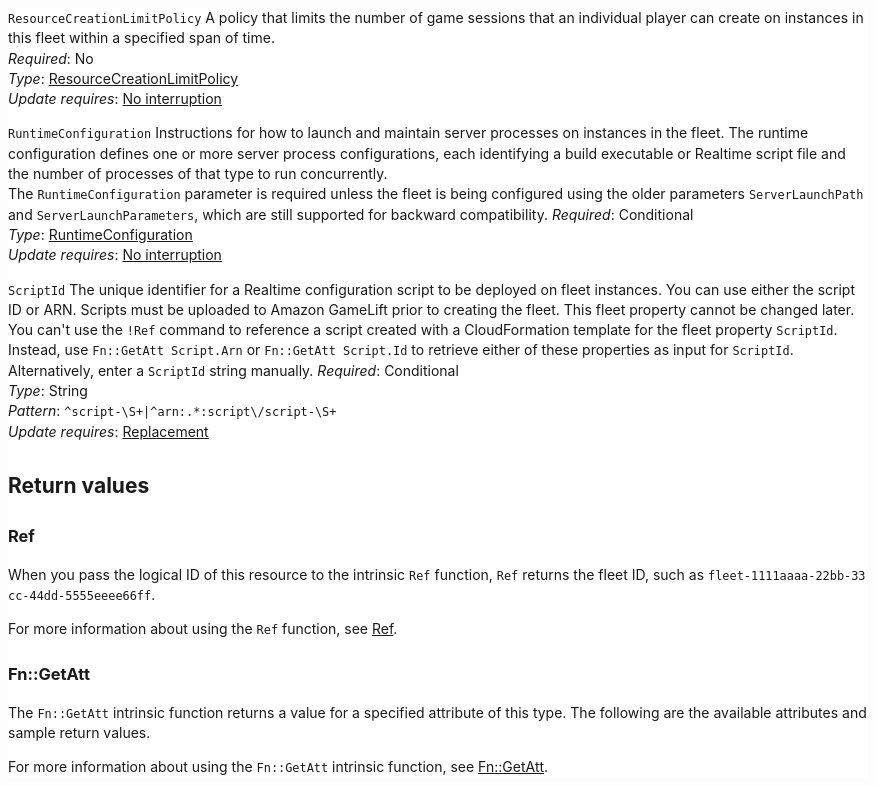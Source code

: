 `ResourceCreationLimitPolicy`  <a name="cfn-gamelift-fleet-resourcecreationlimitpolicy"></a>
A policy that limits the number of game sessions that an individual player can create on instances in this fleet within a specified span of time\.  
*Required*: No  
*Type*: [ResourceCreationLimitPolicy](aws-properties-gamelift-fleet-resourcecreationlimitpolicy.md)  
*Update requires*: [No interruption](https://docs.aws.amazon.com/AWSCloudFormation/latest/UserGuide/using-cfn-updating-stacks-update-behaviors.html#update-no-interrupt)

`RuntimeConfiguration`  <a name="cfn-gamelift-fleet-runtimeconfiguration"></a>
Instructions for how to launch and maintain server processes on instances in the fleet\. The runtime configuration defines one or more server process configurations, each identifying a build executable or Realtime script file and the number of processes of that type to run concurrently\.   
The `RuntimeConfiguration` parameter is required unless the fleet is being configured using the older parameters `ServerLaunchPath` and `ServerLaunchParameters`, which are still supported for backward compatibility\.
*Required*: Conditional  
*Type*: [RuntimeConfiguration](aws-properties-gamelift-fleet-runtimeconfiguration.md)  
*Update requires*: [No interruption](https://docs.aws.amazon.com/AWSCloudFormation/latest/UserGuide/using-cfn-updating-stacks-update-behaviors.html#update-no-interrupt)

`ScriptId`  <a name="cfn-gamelift-fleet-scriptid"></a>
The unique identifier for a Realtime configuration script to be deployed on fleet instances\. You can use either the script ID or ARN\. Scripts must be uploaded to Amazon GameLift prior to creating the fleet\. This fleet property cannot be changed later\.  
You can't use the `!Ref` command to reference a script created with a CloudFormation template for the fleet property `ScriptId`\. Instead, use `Fn::GetAtt Script.Arn` or `Fn::GetAtt Script.Id` to retrieve either of these properties as input for `ScriptId`\. Alternatively, enter a `ScriptId` string manually\.
*Required*: Conditional  
*Type*: String  
*Pattern*: `^script-\S+|^arn:.*:script\/script-\S+`  
*Update requires*: [Replacement](https://docs.aws.amazon.com/AWSCloudFormation/latest/UserGuide/using-cfn-updating-stacks-update-behaviors.html#update-replacement)

## Return values<a name="aws-resource-gamelift-fleet-return-values"></a>

### Ref<a name="aws-resource-gamelift-fleet-return-values-ref"></a>

 When you pass the logical ID of this resource to the intrinsic `Ref` function, `Ref` returns the fleet ID, such as `fleet-1111aaaa-22bb-33cc-44dd-5555eeee66ff`\.

For more information about using the `Ref` function, see [Ref](https://docs.aws.amazon.com/AWSCloudFormation/latest/UserGuide/intrinsic-function-reference-ref.html)\.

### Fn::GetAtt<a name="aws-resource-gamelift-fleet-return-values-fn--getatt"></a>

The `Fn::GetAtt` intrinsic function returns a value for a specified attribute of this type\. The following are the available attributes and sample return values\.

For more information about using the `Fn::GetAtt` intrinsic function, see [Fn::GetAtt](https://docs.aws.amazon.com/AWSCloudFormation/latest/UserGuide/intrinsic-function-reference-getatt.html)\.
